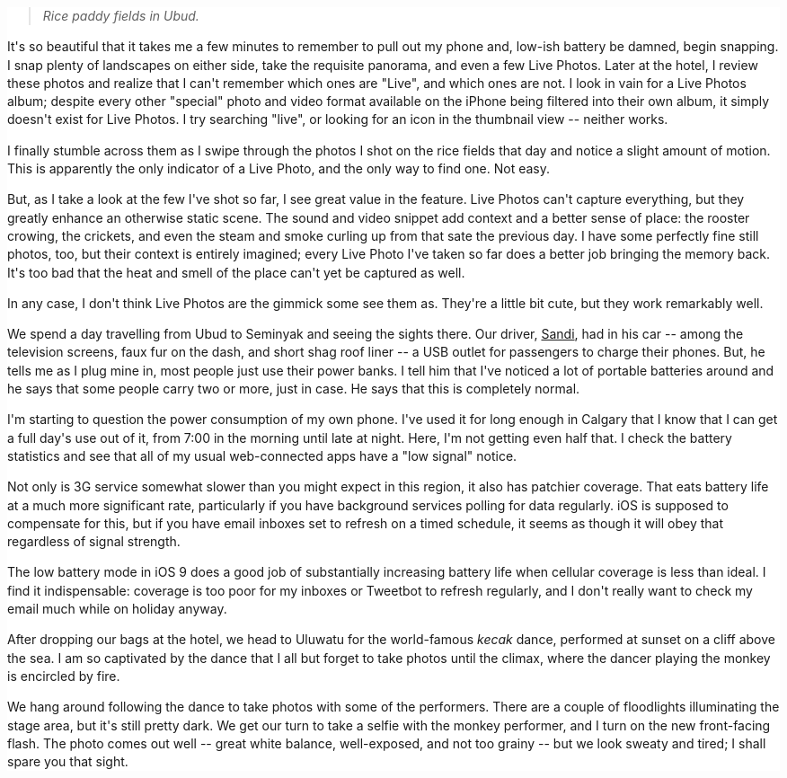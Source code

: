 > _Rice paddy fields in Ubud._

It's so beautiful that it takes me a few minutes to remember to pull out my phone and, low-ish battery be damned, begin snapping. I snap plenty of landscapes on either side, take the requisite panorama, and even a few Live Photos. Later at the hotel, I review these photos and realize that I can't remember which ones are "Live", and which ones are not. I look in vain for a Live Photos album; despite every other "special" photo and video format available on the iPhone being filtered into their own album, it simply doesn't exist for Live Photos. I try searching "live", or looking for an icon in the thumbnail view -- neither works.

I finally stumble across them as I swipe through the photos I shot on the rice fields that day and notice a slight amount of motion. This is apparently the only indicator of a Live Photo, and the only way to find one. Not easy.

But, as I take a look at the few I've shot so far, I see great value in the feature. Live Photos can't capture everything, but they greatly enhance an otherwise static scene. The sound and video snippet add context and a better sense of place: the rooster crowing, the crickets, and even the steam and smoke curling up from that sate the previous day. I have some perfectly fine still photos, too, but their context is entirely imagined; every Live Photo I've taken so far does a better job bringing the memory back. It's too bad that the heat and smell of the place can't yet be captured as well.

In any case, I don't think Live Photos are the gimmick some see them as. They're a little bit cute, but they work remarkably well.

We spend a day travelling from Ubud to Seminyak and seeing the sights there. Our driver, [Sandi](https://www.facebook.com/Sandi-Bali-Tours-and-transport-437944972981094/), had in his car -- among the television screens, faux fur on the dash, and short shag roof liner -- a USB outlet for passengers to charge their phones. But, he tells me as I plug mine in, most people just use their power banks. I tell him that I've noticed a lot of portable batteries around and he says that some people carry two or more, just in case. He says that this is completely normal.

I'm starting to question the power consumption of my own phone. I've used it for long enough in Calgary that I know that I can get a full day's use out of it, from 7:00 in the morning until late at night. Here, I'm not getting even half that. I check the battery statistics and see that all of my usual web-connected apps have a "low signal" notice.

Not only is 3G service somewhat slower than you might expect in this region, it also has patchier coverage. That eats battery life at a much more significant rate, particularly if you have background services polling for data regularly. iOS is supposed to compensate for this, but if you have email inboxes set to refresh on a timed schedule, it seems as though it will obey that regardless of signal strength.

The low battery mode in iOS 9 does a good job of substantially increasing battery life when cellular coverage is less than ideal. I find it indispensable: coverage is too poor for my inboxes or Tweetbot to refresh regularly, and I don't really want to check my email much while on holiday anyway.

After dropping our bags at the hotel, we head to Uluwatu for the world-famous _kecak_ dance, performed at sunset on a cliff above the sea. I am so captivated by the dance that I all but forget to take photos until the climax, where the dancer playing the monkey is encircled by fire.

We hang around following the dance to take photos with some of the performers. There are a couple of floodlights illuminating the stage area, but it's still pretty dark. We get our turn to take a selfie with the monkey performer, and I turn on the new front-facing flash. The photo comes out well -- great white balance, well-exposed, and not too grainy -- but we look sweaty and tired; I shall spare you that sight.
